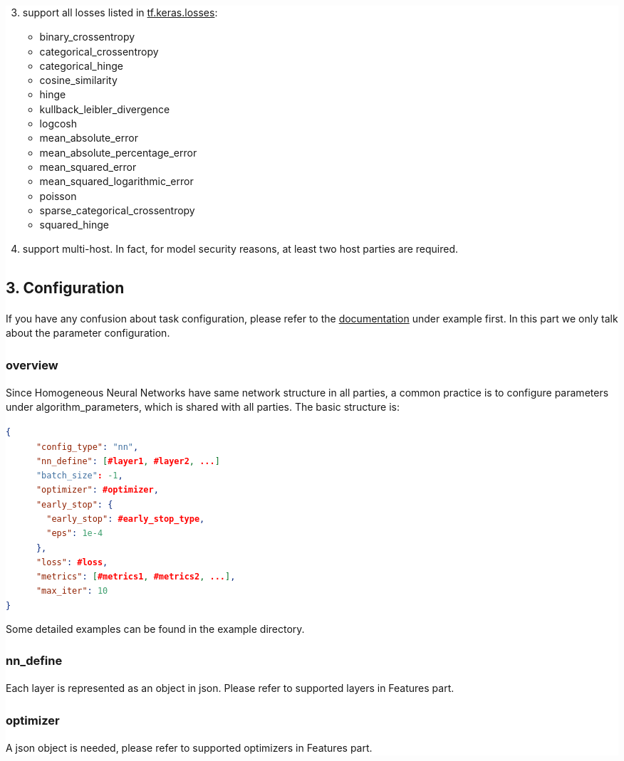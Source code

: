 3. support all losses listed in [tf.keras.losses](https://www.tensorflow.org/versions/r1.14/api_docs/python/tf/keras/losses):
    - binary_crossentropy
    - categorical_crossentropy
    - categorical_hinge
    - cosine_similarity
    - hinge
    - kullback_leibler_divergence
    - logcosh
    - mean_absolute_error
    - mean_absolute_percentage_error
    - mean_squared_error
    - mean_squared_logarithmic_error
    - poisson
    - sparse_categorical_crossentropy
    - squared_hinge

4. support multi-host. In fact, for model security reasons, at least two host parties are required.

## 3. Configuration
If you have any confusion about task configuration, please refer to the [documentation](../../../examples/federatedml-1.x-examples/README.md) under example first. In this part we only talk about the parameter configuration. 

### overview
Since Homogeneous Neural Networks have same network structure in all parties, a common practice is to configure parameters under algorithm_parameters, which is shared with all parties. The basic structure is:
```json
{
      "config_type": "nn",
      "nn_define": [#layer1, #layer2, ...]
      "batch_size": -1,
      "optimizer": #optimizer,
      "early_stop": {
        "early_stop": #early_stop_type,
        "eps": 1e-4
      },
      "loss": #loss,
      "metrics": [#metrics1, #metrics2, ...],
      "max_iter": 10
}
```
Some detailed examples can be found in the example directory.

### nn_define
Each layer is represented as an object in json. Please refer to supported layers in Features part.

### optimizer
A json object is needed, please refer to supported optimizers in Features part.
